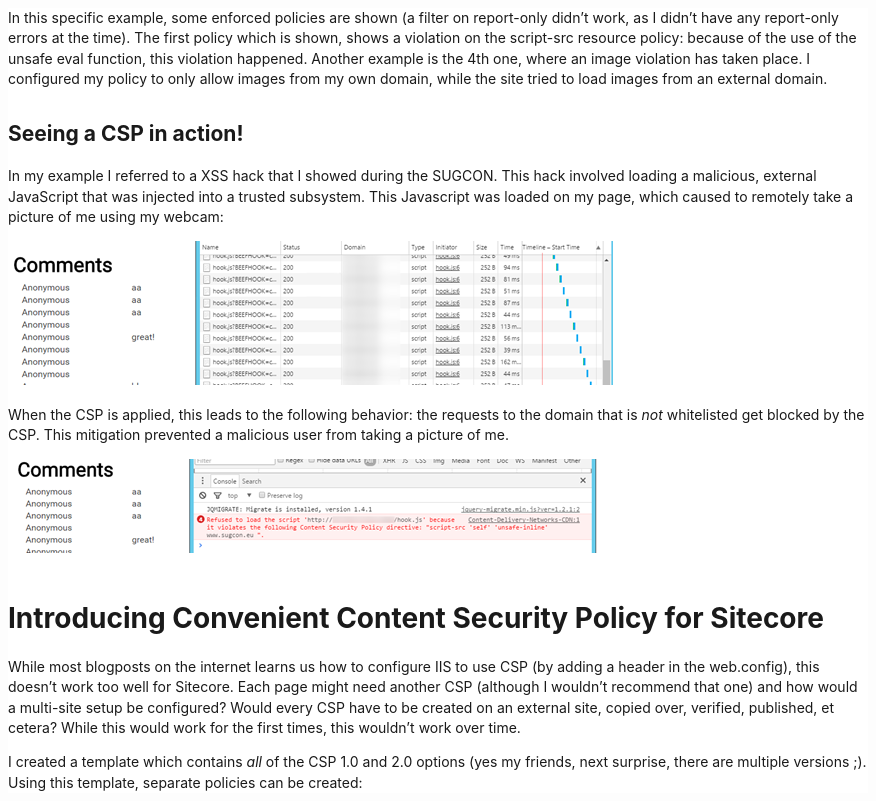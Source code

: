 In this specific example, some enforced policies are shown (a filter on report-only didn’t work, as I didn’t have any report-only errors at the time). The first policy which is shown, shows a violation on the script-src resource policy: because of the use of the unsafe eval function, this violation happened. Another example is the 4th one, where an image violation has taken place. I configured my policy to only allow images from my own domain, while the site tried to load images from an external domain.

## Seeing a CSP in action!

In my example I referred to a XSS hack that I showed during the SUGCON. This hack involved loading a malicious, external JavaScript that was injected into a trusted subsystem. This Javascript was loaded on my page, which caused to remotely take a picture of me using my webcam:

![](images/img_57a3b6b2aface.png)

When the CSP is applied, this leads to the following behavior: the requests to the domain that is _not_ whitelisted get blocked by the CSP. This mitigation prevented a malicious user from taking a picture of me.

![](images/img_57a3b6c111319.png)

# Introducing Convenient Content Security Policy for Sitecore

While most blogposts on the internet learns us how to configure IIS to use CSP (by adding a header in the web.config), this doesn’t work too well for Sitecore. Each page might need another CSP (although I wouldn’t recommend that one) and how would a multi-site setup be configured? Would every CSP have to be created on an external site, copied over, verified, published, et cetera? While this would work for the first times, this wouldn’t work over time.

I created a template which contains _all_ of the CSP 1.0 and 2.0 options (yes my friends, next surprise, there are multiple versions ;). Using this template, separate policies can be created:
